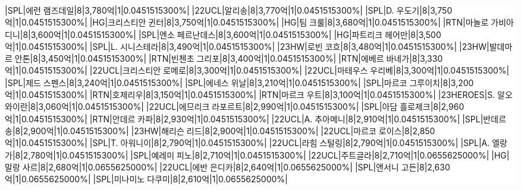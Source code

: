 |SPL|에런 램즈데일|8|3,780억|1|0.0451515300%|
|22UCL|알리송|8|3,770억|1|0.0451515300%|
|SPL|D. 우도기|8|3,750억|1|0.0451515300%|
|HG|크리스티안 귄터|8|3,750억|1|0.0451515300%|
|HG|팀 크룰|8|3,680억|1|0.0451515300%|
|RTN|마놀로 가비아디니|8|3,600억|1|0.0451515300%|
|SPL|엔소 페르난데스|8|3,600억|1|0.0451515300%|
|HG|파트리크 헤어만|8|3,500억|1|0.0451515300%|
|SPL|L. 시니스테라|8|3,490억|1|0.0451515300%|
|23HW|로빈 코흐|8|3,480억|1|0.0451515300%|
|23HW|발데마르 안톤|8|3,450억|1|0.0451515300%|
|RTN|빈첸초 그리포|8|3,400억|1|0.0451515300%|
|RTN|에베르 바네가|8|3,330억|1|0.0451515300%|
|22UCL|크리스티안 로메로|8|3,300억|1|0.0451515300%|
|22UCL|마테우스 우리베|8|3,300억|1|0.0451515300%|
|SPL|제드 스펜스|8|3,240억|1|0.0451515300%|
|SPL|에네스 위날|8|3,210억|1|0.0451515300%|
|SPL|마르코 그루이치|8|3,200억|1|0.0451515300%|
|RTN|호제리우|8|3,150억|1|0.0451515300%|
|RTN|마르크 우트|8|3,100억|1|0.0451515300%|
|23HEROES|S. 알오와이란|8|3,060억|1|0.0451515300%|
|22UCL|에므리크 라포르트|8|2,990억|1|0.0451515300%|
|SPL|아담 흘로제크|8|2,960억|1|0.0451515300%|
|RTN|안데르 카파|8|2,930억|1|0.0451515300%|
|22UCL|A. 추아메니|8|2,910억|1|0.0451515300%|
|SPL|반데르송|8|2,900억|1|0.0451515300%|
|23HW|해리슨 리드|8|2,900억|1|0.0451515300%|
|22UCL|마르코 로이스|8|2,850억|1|0.0451515300%|
|SPL|T. 아워니이|8|2,790억|1|0.0451515300%|
|22UCL|라힘 스털링|8|2,790억|1|0.0451515300%|
|SPL|A. 엘랑가|8|2,780억|1|0.0451515300%|
|SPL|예레미 피노|8|2,710억|1|0.0451515300%|
|22UCL|주트글라|8|2,710억|1|0.0655625000%|
|HG|말랑 사르|8|2,680억|1|0.0655625000%|
|22UCL|에반 은디카|8|2,640억|1|0.0655625000%|
|SPL|앤서니 고든|8|2,630억|1|0.0655625000%|
|SPL|미나미노 다쿠미|8|2,610억|1|0.0655625000%|